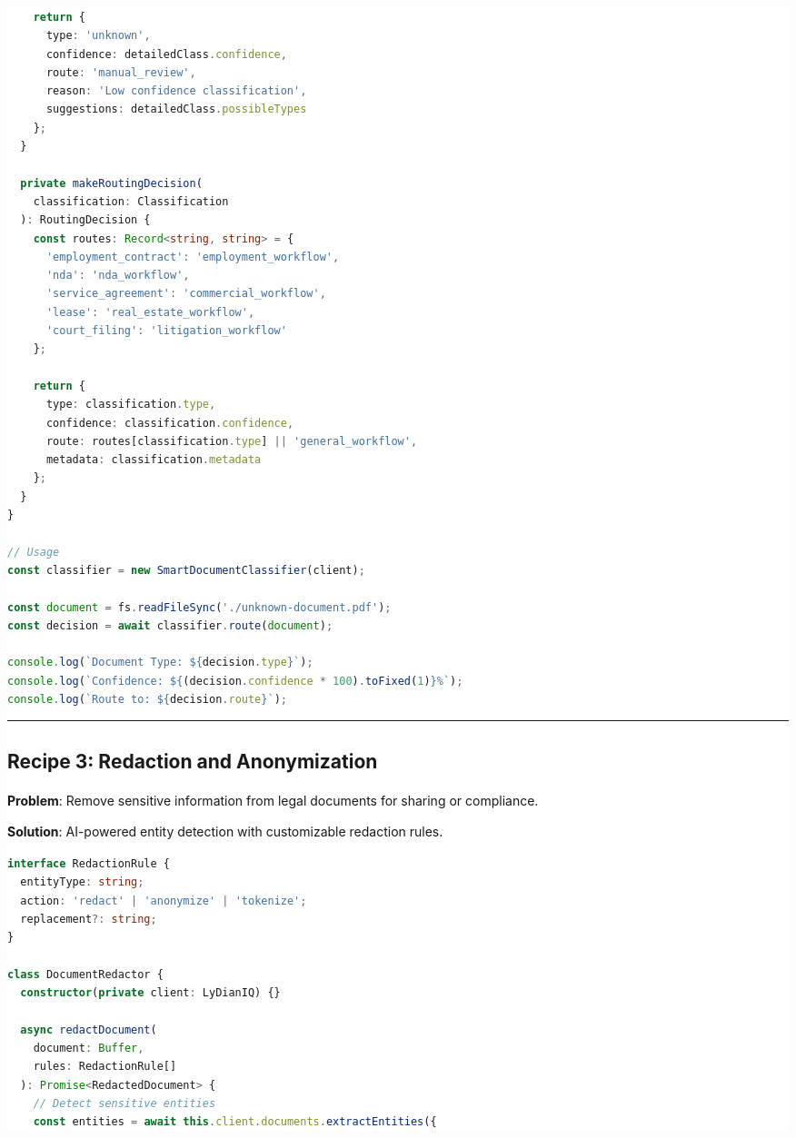 ```typescript
    return {
      type: 'unknown',
      confidence: detailedClass.confidence,
      route: 'manual_review',
      reason: 'Low confidence classification',
      suggestions: detailedClass.possibleTypes
    };
  }

  private makeRoutingDecision(
    classification: Classification
  ): RoutingDecision {
    const routes: Record<string, string> = {
      'employment_contract': 'employment_workflow',
      'nda': 'nda_workflow',
      'service_agreement': 'commercial_workflow',
      'lease': 'real_estate_workflow',
      'court_filing': 'litigation_workflow'
    };

    return {
      type: classification.type,
      confidence: classification.confidence,
      route: routes[classification.type] || 'general_workflow',
      metadata: classification.metadata
    };
  }
}

// Usage
const classifier = new SmartDocumentClassifier(client);

const document = fs.readFileSync('./unknown-document.pdf');
const decision = await classifier.route(document);

console.log(`Document Type: ${decision.type}`);
console.log(`Confidence: ${(decision.confidence * 100).toFixed(1)}%`);
console.log(`Route to: ${decision.route}`);
```

---

## Recipe 3: Redaction and Anonymization

**Problem**: Remove sensitive information from legal documents for sharing or compliance.

**Solution**: AI-powered entity detection with customizable redaction rules.

```typescript
interface RedactionRule {
  entityType: string;
  action: 'redact' | 'anonymize' | 'tokenize';
  replacement?: string;
}

class DocumentRedactor {
  constructor(private client: LyDianIQ) {}

  async redactDocument(
    document: Buffer,
    rules: RedactionRule[]
  ): Promise<RedactedDocument> {
    // Detect sensitive entities
    const entities = await this.client.documents.extractEntities({
```